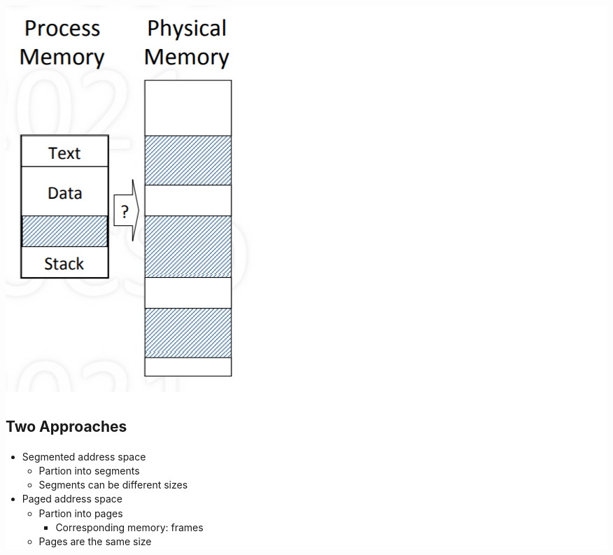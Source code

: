 ![picture 7](images/de8032e8227d205420600d5ba5032aff7660ddc4e3847c0422e5c8043a12ed08.png)  

## Two	Approaches
- Segmented	address	space	
  - Partion	into	segments	
  - Segments	can	be	different	sizes	
- Paged	address	space	
  - Partion	into	pages	
    - Corresponding	memory:	frames	
  - Pages	are	the	same	size	